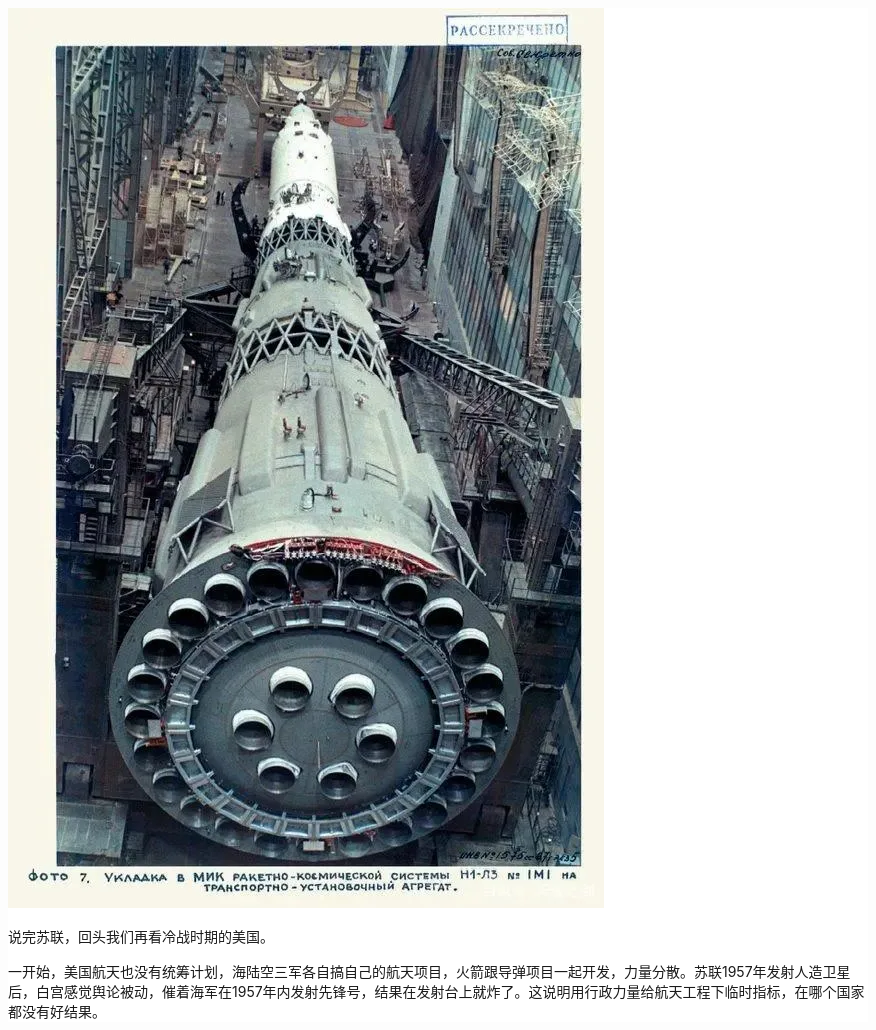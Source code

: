 ![](/images/btnews/btnews/0401_0500/0452/4bcab5a9-6224-49a2-887f-6d342f7734de.webp)




说完苏联，回头我们再看冷战时期的美国。


一开始，美国航天也没有统筹计划，海陆空三军各自搞自己的航天项目，火箭跟导弹项目一起开发，力量分散。苏联1957年发射人造卫星后，白宫感觉舆论被动，催着海军在1957年内发射先锋号，结果在发射台上就炸了。这说明用行政力量给航天工程下临时指标，在哪个国家都没有好结果。
